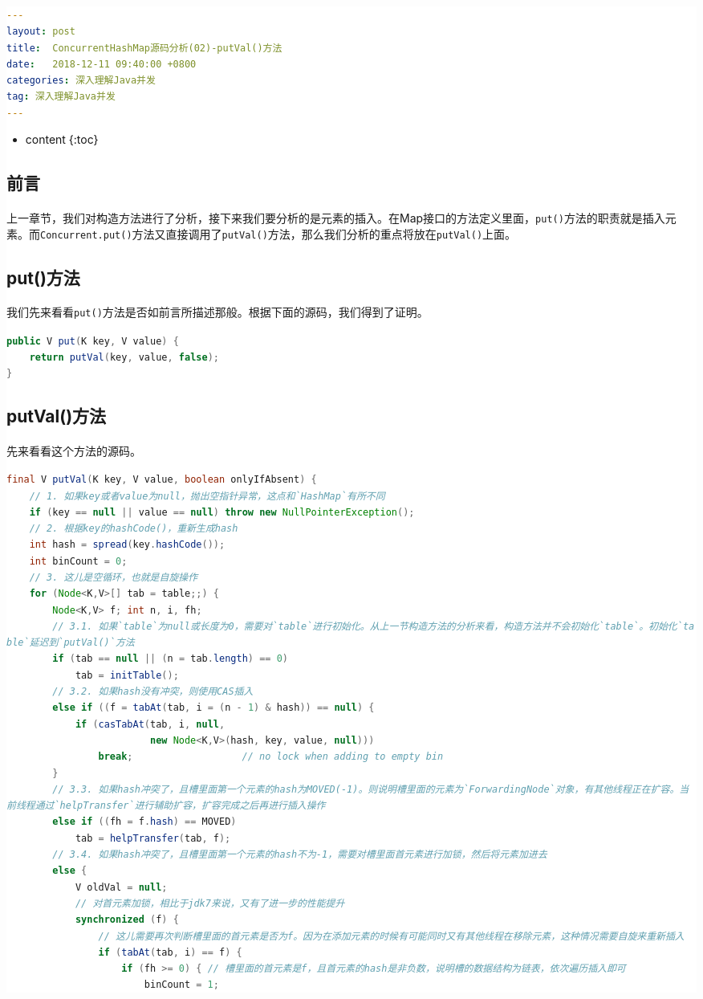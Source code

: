 ```yaml
---
layout: post
title:  ConcurrentHashMap源码分析(02)-putVal()方法
date:   2018-12-11 09:40:00 +0800
categories: 深入理解Java并发
tag: 深入理解Java并发
---
```


* content
{:toc}

## 前言

上一章节，我们对构造方法进行了分析，接下来我们要分析的是元素的插入。在Map接口的方法定义里面，`put()`方法的职责就是插入元素。而`Concurrent.put()`方法又直接调用了`putVal()`方法，那么我们分析的重点将放在`putVal()`上面。

## put()方法

我们先来看看`put()`方法是否如前言所描述那般。根据下面的源码，我们得到了证明。

```java
public V put(K key, V value) {
    return putVal(key, value, false);
}
```

## putVal()方法

先来看看这个方法的源码。

```java
final V putVal(K key, V value, boolean onlyIfAbsent) {
    // 1. 如果key或者value为null，抛出空指针异常，这点和`HashMap`有所不同
    if (key == null || value == null) throw new NullPointerException();
    // 2. 根据key的hashCode()，重新生成hash
    int hash = spread(key.hashCode());
    int binCount = 0;
    // 3. 这儿是空循环，也就是自旋操作
    for (Node<K,V>[] tab = table;;) {
        Node<K,V> f; int n, i, fh;
        // 3.1. 如果`table`为null或长度为0，需要对`table`进行初始化。从上一节构造方法的分析来看，构造方法并不会初始化`table`。初始化`table`延迟到`putVal()`方法
        if (tab == null || (n = tab.length) == 0)
            tab = initTable();
        // 3.2. 如果hash没有冲突，则使用CAS插入
        else if ((f = tabAt(tab, i = (n - 1) & hash)) == null) {
            if (casTabAt(tab, i, null,
                         new Node<K,V>(hash, key, value, null)))
                break;                   // no lock when adding to empty bin
        }
        // 3.3. 如果hash冲突了，且槽里面第一个元素的hash为MOVED(-1)。则说明槽里面的元素为`ForwardingNode`对象，有其他线程正在扩容。当前线程通过`helpTransfer`进行辅助扩容，扩容完成之后再进行插入操作
        else if ((fh = f.hash) == MOVED)
            tab = helpTransfer(tab, f);
        // 3.4. 如果hash冲突了，且槽里面第一个元素的hash不为-1，需要对槽里面首元素进行加锁，然后将元素加进去
        else {
            V oldVal = null;
            // 对首元素加锁，相比于jdk7来说，又有了进一步的性能提升
            synchronized (f) {
                // 这儿需要再次判断槽里面的首元素是否为f。因为在添加元素的时候有可能同时又有其他线程在移除元素，这种情况需要自旋来重新插入
                if (tabAt(tab, i) == f) {
                    if (fh >= 0) { // 槽里面的首元素是f，且首元素的hash是非负数，说明槽的数据结构为链表，依次遍历插入即可
                        binCount = 1;
```